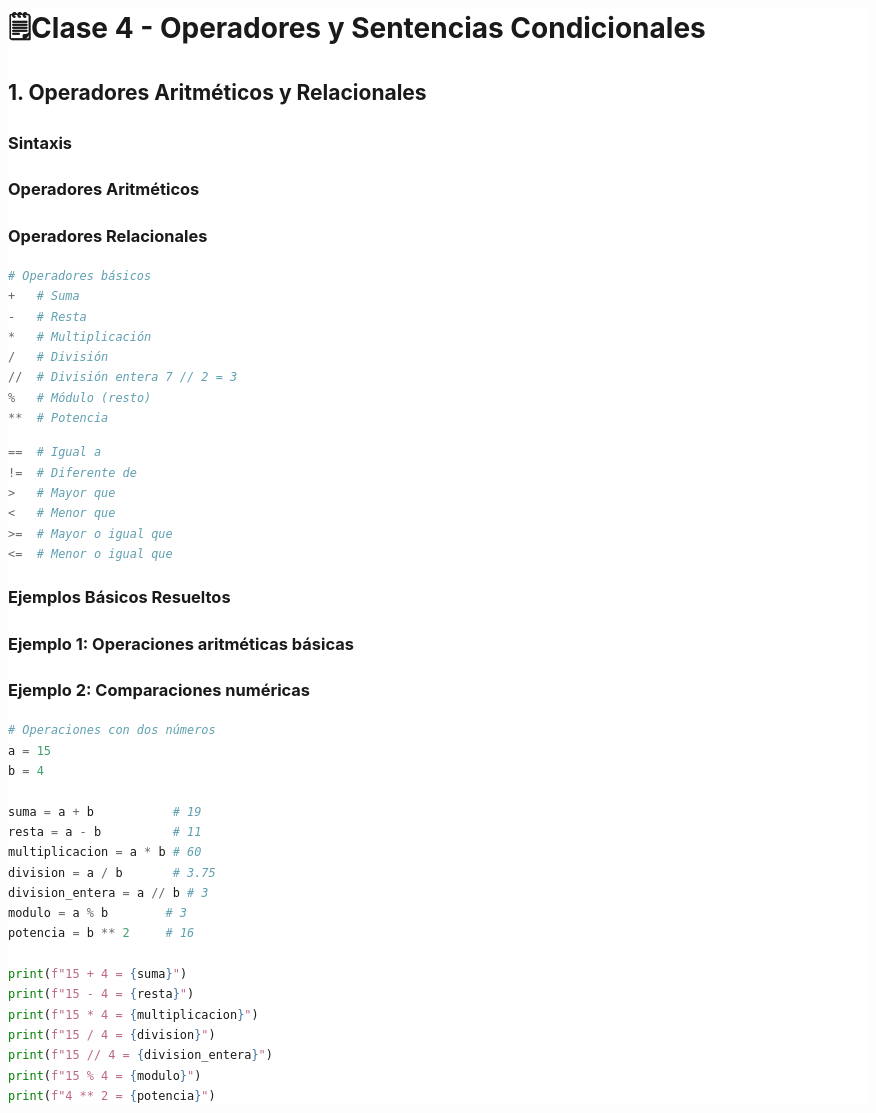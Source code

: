 # 🗒️Clase 4 - Operadores y Sentencias Condicionales

## 1. Operadores Aritméticos y Relacionales

### Sintaxis

### Operadores Aritméticos

### Operadores Relacionales

```python
# Operadores básicos
+   # Suma
-   # Resta
*   # Multiplicación
/   # División
//  # División entera 7 // 2 = 3
%   # Módulo (resto)
**  # Potencia
```

```python
==  # Igual a
!=  # Diferente de
>   # Mayor que
<   # Menor que
>=  # Mayor o igual que
<=  # Menor o igual que
```

### Ejemplos Básicos Resueltos

### Ejemplo 1: Operaciones aritméticas básicas

### Ejemplo 2: Comparaciones numéricas

```python
# Operaciones con dos números
a = 15
b = 4

suma = a + b           # 19
resta = a - b          # 11
multiplicacion = a * b # 60
division = a / b       # 3.75
division_entera = a // b # 3
modulo = a % b        # 3
potencia = b ** 2     # 16

print(f"15 + 4 = {suma}")
print(f"15 - 4 = {resta}")
print(f"15 * 4 = {multiplicacion}")
print(f"15 / 4 = {division}")
print(f"15 // 4 = {division_entera}")
print(f"15 % 4 = {modulo}")
print(f"4 ** 2 = {potencia}")
```
